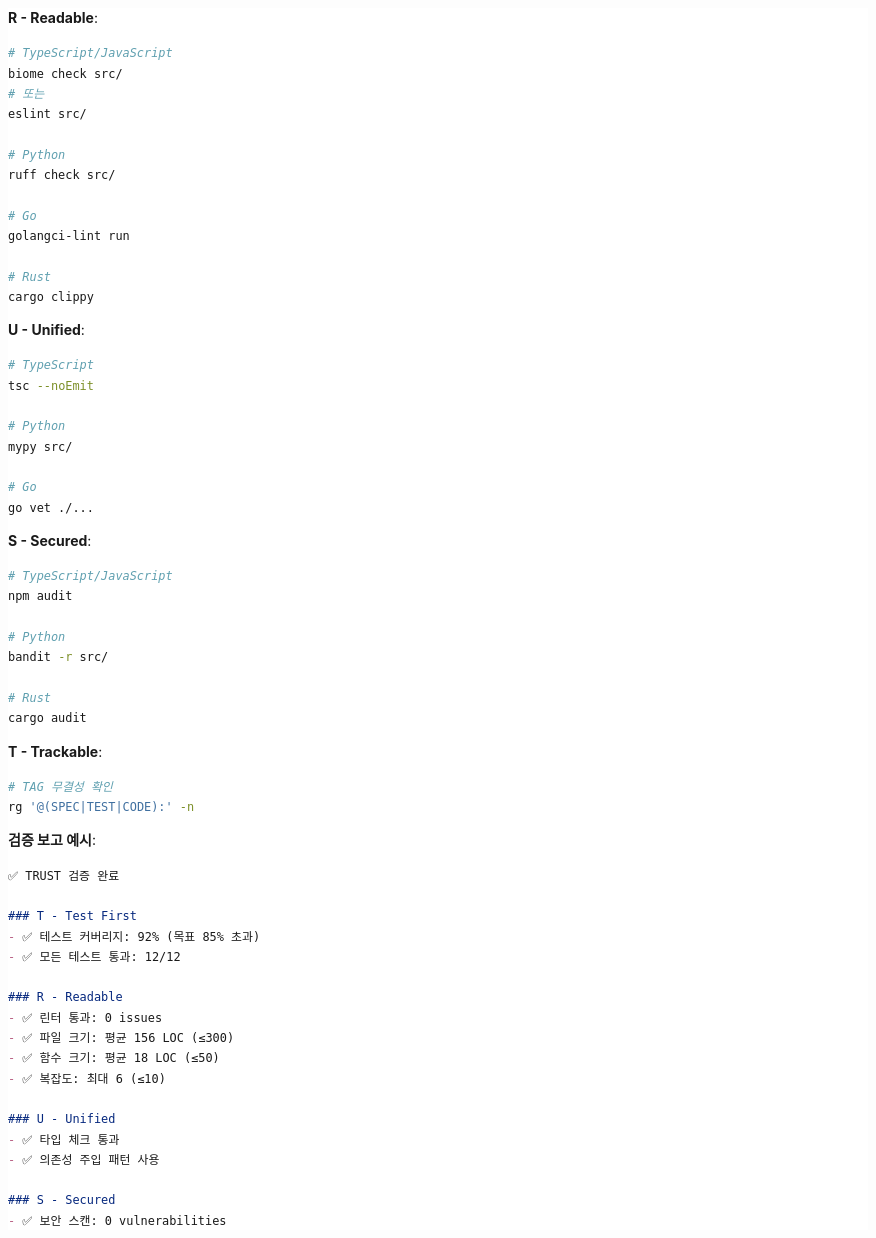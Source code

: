 **R - Readable**:
```bash
# TypeScript/JavaScript
biome check src/
# 또는
eslint src/

# Python
ruff check src/

# Go
golangci-lint run

# Rust
cargo clippy
```

**U - Unified**:
```bash
# TypeScript
tsc --noEmit

# Python
mypy src/

# Go
go vet ./...
```

**S - Secured**:
```bash
# TypeScript/JavaScript
npm audit

# Python
bandit -r src/

# Rust
cargo audit
```

**T - Trackable**:
```bash
# TAG 무결성 확인
rg '@(SPEC|TEST|CODE):' -n
```

**검증 보고 예시**:
```markdown
✅ TRUST 검증 완료

### T - Test First
- ✅ 테스트 커버리지: 92% (목표 85% 초과)
- ✅ 모든 테스트 통과: 12/12

### R - Readable
- ✅ 린터 통과: 0 issues
- ✅ 파일 크기: 평균 156 LOC (≤300)
- ✅ 함수 크기: 평균 18 LOC (≤50)
- ✅ 복잡도: 최대 6 (≤10)

### U - Unified
- ✅ 타입 체크 통과
- ✅ 의존성 주입 패턴 사용

### S - Secured
- ✅ 보안 스캔: 0 vulnerabilities
```